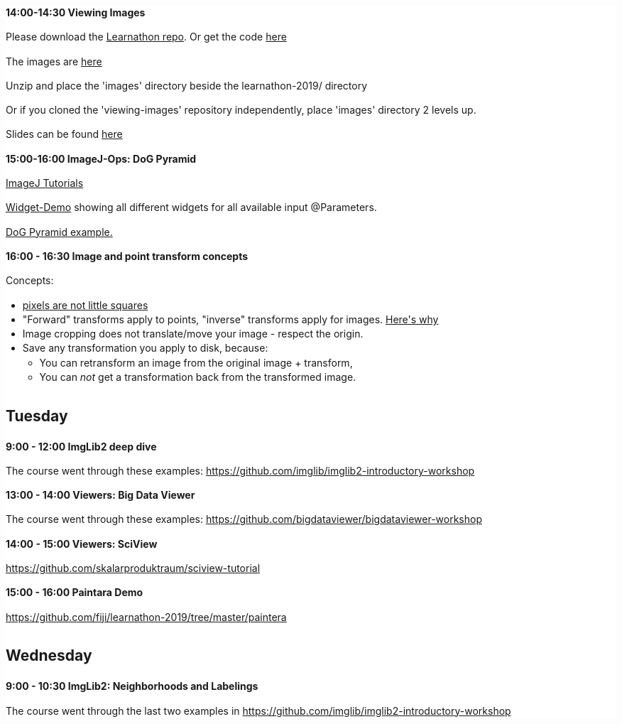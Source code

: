 **14:00-14:30 Viewing Images**

Please download the [Learnathon repo](https://github.com/fiji/learnathon-2019). Or get the code [here](https://github.com/bnorthan/viewing-images-tutorial)

The images are [here](https://www.dropbox.com/sh/azrykz3bu4ymrjd/AADj1jhIPhEz5U1O6DsYIxDYa?dl=0)

Unzip and place the 'images' directory beside the learnathon-2019/ directory

Or if you cloned the 'viewing-images' repository independently, place 'images' directory 2 levels up.

Slides can be found [here](https://bnorthan.github.io/viewing-images-tutorial/slides/#/)

**15:00-16:00 ImageJ-Ops: DoG Pyramid**

[ImageJ Tutorials](https://github.com/imagej/tutorials)

[Widget-Demo](https://github.com/imagej/tutorials/blob/master/java/howtos/src/main/java/howto/ui/WidgetDemo.java) showing all different widgets for all available input @Parameters.

[DoG Pyramid example.](https://github.com/tibuch/DoG_Pyramid)

**16:00 - 16:30 Image and point transform concepts**

Concepts:

-   [pixels are not little squares](http://alvyray.com/Memos/CG/Microsoft/6_pixel.pdf)
-   "Forward" transforms apply to points, "inverse" transforms apply for images. [Here's why](https://github.com/bogovicj/transforms_tutorial/blob/5d9194e38898f942f00fe5e76dd4ca823aa6281d/resources/2019_DAIS.pdf)
-   Image cropping does not translate/move your image - respect the origin.
-   Save any transformation you apply to disk, because:
    -   You can retransform an image from the original image + transform,
    -   You can *not* get a transformation back from the transformed image.

## Tuesday

**9:00 - 12:00 ImgLib2 deep dive**

The course went through these examples: https://github.com/imglib/imglib2-introductory-workshop

**13:00 - 14:00 Viewers: Big Data Viewer**

The course went through these examples: https://github.com/bigdataviewer/bigdataviewer-workshop

**14:00 - 15:00 Viewers: SciView**

https://github.com/skalarproduktraum/sciview-tutorial

**15:00 - 16:00 Paintara Demo**

https://github.com/fiji/learnathon-2019/tree/master/paintera

## Wednesday

**9:00 - 10:30 ImgLib2: Neighborhoods and Labelings**

The course went through the last two examples in https://github.com/imglib/imglib2-introductory-workshop

